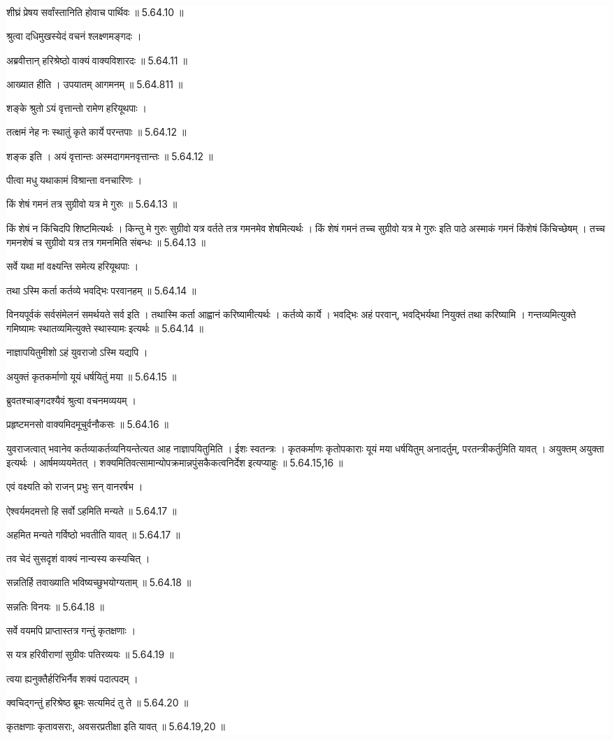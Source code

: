 शीघ्रं प्रेषय सर्वांस्तानिति होवाच पार्थिवः ॥ 5.64.10 ॥

श्रुत्वा दधिमुखस्येदं वचनं श्लक्ष्णमङ्गदः ।

अब्रवीत्तान् हरिश्रेष्ठो वाक्यं वाक्यविशारदः ॥ 5.64.11 ॥

आख्यात हीति । उपयातम् आगमनम् ॥ 5.64.811 ॥

शङ्के श्रुतो ऽयं वृत्तान्तो रामेण हरियूथपाः ।

तत्क्षमं नेह नः स्थातुं कृते कार्ये परन्तपाः ॥ 5.64.12 ॥

शङ्क इति । अयं वृत्तान्तः अस्मदागमनवृत्तान्तः ॥ 5.64.12 ॥

पीत्वा मधु यथाकामं विश्रान्ता वनचारिणः ।

किं शेषं गमनं तत्र सुग्रीवो यत्र मे गुरुः ॥ 5.64.13 ॥

किं शेषं न किंचिदपि शिष्टमित्यर्थः । किन्तु मे गुरुः सुग्रीवो यत्र वर्तते तत्र गमनमेव शेषमित्यर्थः । किं शेषं गमनं तच्च सुग्रीवो यत्र मे गुरुः इति पाठे अस्माकं गमनं किंशेषं किंचिच्छेषम् । तच्च गमनशेषं च सुग्रीवो यत्र तत्र गमनमिति संबन्धः ॥ 5.64.13 ॥

सर्वे यथा मां वक्ष्यन्ति समेत्य हरियूथपाः ।

तथा ऽस्मि कर्ता कर्तव्ये भवद्भिः परवानहम् ॥ 5.64.14 ॥

विनयपूर्वकं सर्वसंमेलनं समर्थयते सर्व इति । तथास्मि कर्ता आह्वानं करिष्यामीत्यर्थः । कर्तव्ये कार्ये । भवद्भिः अहं परवान्, भवद्भिर्यथा नियुक्तं तथा करिष्यामि । गन्तव्यमित्युक्ते गमिष्यामः स्थातव्यमित्युक्ते स्थास्यामः इत्यर्थः ॥ 5.64.14 ॥

नाज्ञापयितुमीशो ऽहं युवराजो ऽस्मि यद्यपि ।

अयुक्तं कृतकर्माणो यूयं धर्षयितुं मया ॥ 5.64.15 ॥

ब्रुवतश्चाङ्गदश्यैवं श्रुत्वा वचनमव्ययम् ।

प्रहृष्टमनसो वाक्यमिदमूचुर्वनौकसः ॥ 5.64.16 ॥

युवराजत्वात् भवानेव कर्तव्याकर्तव्यनियन्तेत्यत आह नाज्ञापयितुमिति । ईशः स्वतन्त्रः । कृतकर्माणः कृतोपकाराः यूयं मया धर्षयितुम् अनादर्तुम्, परतन्त्रीकर्तुमिति यावत् । अयुक्तम् अयुक्ता इत्यर्थः । आर्षमव्ययमेतत् । शक्यमितिवत्सामान्योपक्रमान्नपुंसकैकत्वनिर्देश इत्यप्याहुः ॥ 5.64.15,16 ॥

एवं वक्ष्यति को राजन् प्रभुः सन् वानरर्षभ ।

ऐश्वर्यमदमत्तो हि सर्वो ऽहमिति मन्यते ॥ 5.64.17 ॥

अहमित मन्यते गर्विष्ठो भवतीति यावत् ॥ 5.64.17 ॥

तव चेदं सुसदृशं वाक्यं नान्यस्य कस्यचित् ।

सन्नतिर्हि तवाख्याति भविष्यच्छुभयोग्यताम् ॥ 5.64.18 ॥

सन्नतिः विनयः ॥ 5.64.18 ॥

सर्वे वयमपि प्राप्तास्तत्र गन्तुं कृतक्षणाः ।

स यत्र हरिवीराणां सुग्रीवः पतिरव्ययः ॥ 5.64.19 ॥

त्वया ह्यनुक्तैर्हरिभिर्नैव शक्यं पदात्पदम् ।

क्वचिद्गन्तुं हरिश्रेष्ठ ब्रूमः सत्यमिदं तु ते ॥ 5.64.20 ॥

कृतक्षणाः कृतावसराः, अवसरप्रतीक्षा इति यावत् ॥ 5.64.19,20 ॥
